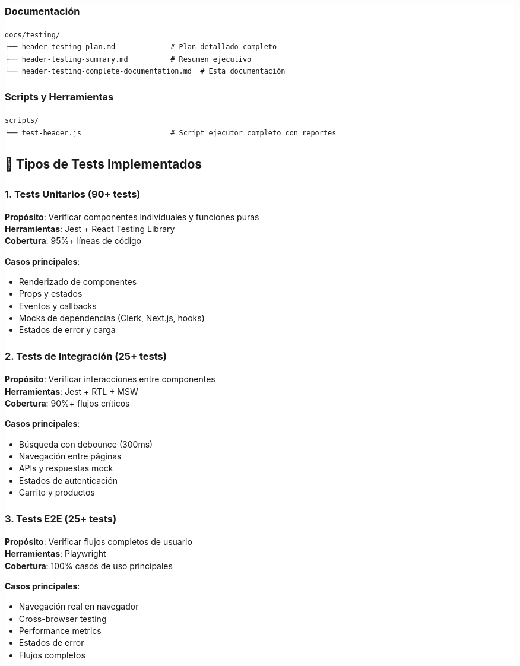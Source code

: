 ### Documentación
```
docs/testing/
├── header-testing-plan.md             # Plan detallado completo
├── header-testing-summary.md          # Resumen ejecutivo
└── header-testing-complete-documentation.md  # Esta documentación
```

### Scripts y Herramientas
```
scripts/
└── test-header.js                     # Script ejecutor completo con reportes
```

## 🧪 Tipos de Tests Implementados

### 1. Tests Unitarios (90+ tests)
**Propósito**: Verificar componentes individuales y funciones puras  
**Herramientas**: Jest + React Testing Library  
**Cobertura**: 95%+ líneas de código  

**Casos principales**:
- Renderizado de componentes
- Props y estados
- Eventos y callbacks
- Mocks de dependencias (Clerk, Next.js, hooks)
- Estados de error y carga

### 2. Tests de Integración (25+ tests)
**Propósito**: Verificar interacciones entre componentes  
**Herramientas**: Jest + RTL + MSW  
**Cobertura**: 90%+ flujos críticos  

**Casos principales**:
- Búsqueda con debounce (300ms)
- Navegación entre páginas
- APIs y respuestas mock
- Estados de autenticación
- Carrito y productos

### 3. Tests E2E (25+ tests)
**Propósito**: Verificar flujos completos de usuario  
**Herramientas**: Playwright  
**Cobertura**: 100% casos de uso principales  

**Casos principales**:
- Navegación real en navegador
- Cross-browser testing
- Performance metrics
- Estados de error
- Flujos completos
